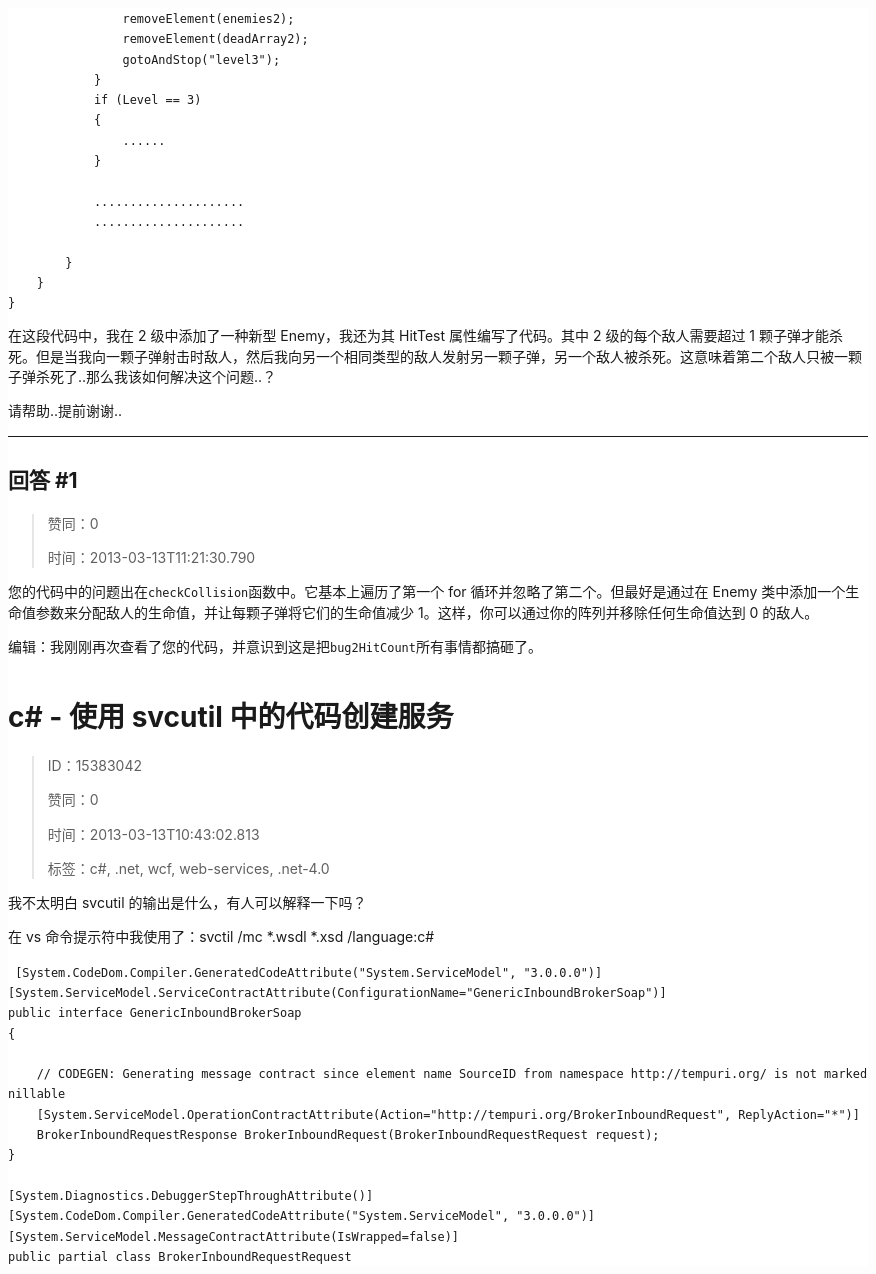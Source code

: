 ```
                removeElement(enemies2);
                removeElement(deadArray2);
                gotoAndStop("level3");
            }
            if (Level == 3)
            {
                ......
            }

            .....................
            .....................

        }
    }
} 
```

在这段代码中，我在 2 级中添加了一种新型 Enemy，我还为其 HitTest 属性编写了代码。其中 2 级的每个敌人需要超过 1 颗子弹才能杀死。但是当我向一颗子弹射击时敌人，然后我向另一个相同类型的敌人发射另一颗子弹，另一个敌人被杀死。这意味着第二个敌人只被一颗子弹杀死了..那么我该如何解决这个问题..？

请帮助..提前谢谢..

* * *

## 回答 #1

> 赞同：0
> 
> 时间：2013-03-13T11:21:30.790

您的代码中的问题出在`checkCollision`函数中。它基本上遍历了第一个 for 循环并忽略了第二个。但最好是通过在 Enemy 类中添加一个生命值参数来分配敌人的生命值，并让每颗子弹将它们的生命值减少 1。这样，你可以通过你的阵列并移除任何生命值达到 0 的敌人。

编辑：我刚刚再次查看了您的代码，并意识到这是把`bug2HitCount`所有事情都搞砸了。

# c# - 使用 svcutil 中的代码创建服务

> ID：15383042
> 
> 赞同：0
> 
> 时间：2013-03-13T10:43:02.813
> 
> 标签：c#, .net, wcf, web-services, .net-4.0

我不太明白 svcutil 的输出是什么，有人可以解释一下吗？

在 vs 命令提示符中我使用了：svctil /mc *.wsdl *.xsd /language:c#

```
 [System.CodeDom.Compiler.GeneratedCodeAttribute("System.ServiceModel", "3.0.0.0")]
[System.ServiceModel.ServiceContractAttribute(ConfigurationName="GenericInboundBrokerSoap")]
public interface GenericInboundBrokerSoap
{

    // CODEGEN: Generating message contract since element name SourceID from namespace http://tempuri.org/ is not marked nillable
    [System.ServiceModel.OperationContractAttribute(Action="http://tempuri.org/BrokerInboundRequest", ReplyAction="*")]
    BrokerInboundRequestResponse BrokerInboundRequest(BrokerInboundRequestRequest request);
}

[System.Diagnostics.DebuggerStepThroughAttribute()]
[System.CodeDom.Compiler.GeneratedCodeAttribute("System.ServiceModel", "3.0.0.0")]
[System.ServiceModel.MessageContractAttribute(IsWrapped=false)]
public partial class BrokerInboundRequestRequest
```